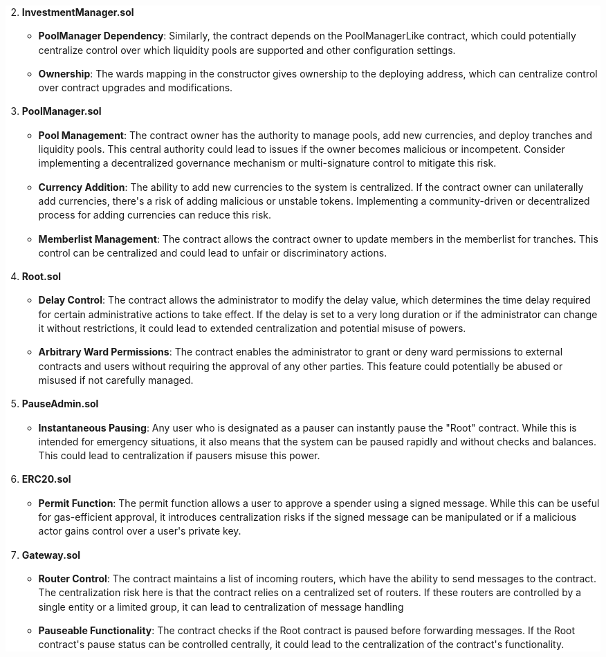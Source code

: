 2.  **InvestmentManager.sol**

    - **PoolManager Dependency**: Similarly, the contract depends on the PoolManagerLike contract, which could potentially centralize control over which liquidity pools are supported and other configuration settings.

    - **Ownership**: The wards mapping in the constructor gives ownership to the deploying address, which can centralize control over contract upgrades and modifications.

3.  **PoolManager.sol**

    - **Pool Management**: The contract owner has the authority to manage pools, add new currencies, and deploy tranches and liquidity pools. This central authority could lead to issues if the owner becomes malicious or incompetent. Consider implementing a decentralized governance mechanism or multi-signature control to mitigate this risk.

    - **Currency Addition**: The ability to add new currencies to the system is centralized. If the contract owner can unilaterally add currencies, there's a risk of adding malicious or unstable tokens. Implementing a community-driven or decentralized process for adding currencies can reduce this risk.
    - **Memberlist Management**: The contract allows the contract owner to update members in the memberlist for tranches. This control can be centralized and could lead to unfair or discriminatory actions.

4.  **Root.sol**

    - **Delay Control**: The contract allows the administrator to modify the delay value, which determines the time delay required for certain administrative actions to take effect. If the delay is set to a very long duration or if the administrator can change it without restrictions, it could lead to extended centralization and potential misuse of powers.

    - **Arbitrary Ward Permissions**: The contract enables the administrator to grant or deny ward permissions to external contracts and users without requiring the approval of any other parties. This feature could potentially be abused or misused if not carefully managed.

5.  **PauseAdmin.sol**

    - **Instantaneous Pausing**: Any user who is designated as a pauser can instantly pause the "Root" contract. While this is intended for emergency situations, it also means that the system can be paused rapidly and without checks and balances. This could lead to centralization if pausers misuse this power.

6.  **ERC20.sol**

    - **Permit Function**: The permit function allows a user to approve a spender using a signed message. While this can be useful for gas-efficient approval, it introduces centralization risks if the signed message can be manipulated or if a malicious actor gains control over a user's private key.

7.  **Gateway.sol**

    - **Router Control**: The contract maintains a list of incoming routers, which have the ability to send messages to the contract. The centralization risk here is that the contract relies on a centralized set of routers. If these routers are controlled by a single entity or a limited group, it can lead to centralization of message handling

    - **Pauseable Functionality**: The contract checks if the Root contract is paused before forwarding messages. If the Root contract's pause status can be controlled centrally, it could lead to the centralization of the contract's functionality.
